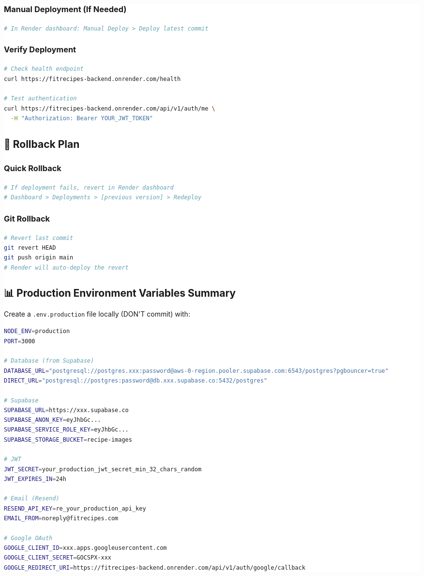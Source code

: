 ### Manual Deployment (If Needed)
```bash
# In Render dashboard: Manual Deploy > Deploy latest commit
```

### Verify Deployment
```bash
# Check health endpoint
curl https://fitrecipes-backend.onrender.com/health

# Test authentication
curl https://fitrecipes-backend.onrender.com/api/v1/auth/me \
  -H "Authorization: Bearer YOUR_JWT_TOKEN"
```

## 🔧 Rollback Plan

### Quick Rollback
```bash
# If deployment fails, revert in Render dashboard
# Dashboard > Deployments > [previous version] > Redeploy
```

### Git Rollback
```bash
# Revert last commit
git revert HEAD
git push origin main
# Render will auto-deploy the revert
```

## 📊 Production Environment Variables Summary

Create a `.env.production` file locally (DON'T commit) with:

```bash
NODE_ENV=production
PORT=3000

# Database (from Supabase)
DATABASE_URL="postgresql://postgres.xxx:password@aws-0-region.pooler.supabase.com:6543/postgres?pgbouncer=true"
DIRECT_URL="postgresql://postgres:password@db.xxx.supabase.co:5432/postgres"

# Supabase
SUPABASE_URL=https://xxx.supabase.co
SUPABASE_ANON_KEY=eyJhbGc...
SUPABASE_SERVICE_ROLE_KEY=eyJhbGc...
SUPABASE_STORAGE_BUCKET=recipe-images

# JWT
JWT_SECRET=your_production_jwt_secret_min_32_chars_random
JWT_EXPIRES_IN=24h

# Email (Resend)
RESEND_API_KEY=re_your_production_api_key
EMAIL_FROM=noreply@fitrecipes.com

# Google OAuth
GOOGLE_CLIENT_ID=xxx.apps.googleusercontent.com
GOOGLE_CLIENT_SECRET=GOCSPX-xxx
GOOGLE_REDIRECT_URI=https://fitrecipes-backend.onrender.com/api/v1/auth/google/callback

```
